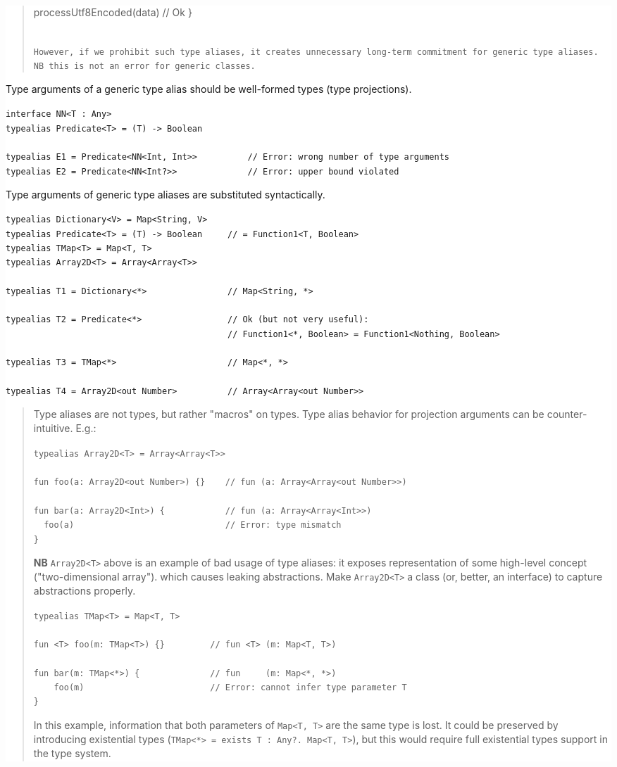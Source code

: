 >   processUtf8Encoded(data)                        // Ok
> }
>```
>
> However, if we prohibit such type aliases, it creates unnecessary long-term commitment for generic type aliases.
> NB this is not an error for generic classes.

Type arguments of a generic type alias should be well-formed types (type projections).
```
interface NN<T : Any>
typealias Predicate<T> = (T) -> Boolean

typealias E1 = Predicate<NN<Int, Int>>          // Error: wrong number of type arguments
typealias E2 = Predicate<NN<Int?>>              // Error: upper bound violated
```

Type arguments of generic type aliases are substituted syntactically.
```
typealias Dictionary<V> = Map<String, V>
typealias Predicate<T> = (T) -> Boolean     // = Function1<T, Boolean>
typealias TMap<T> = Map<T, T>
typealias Array2D<T> = Array<Array<T>>

typealias T1 = Dictionary<*>                // Map<String, *>

typealias T2 = Predicate<*>                 // Ok (but not very useful):
                                            // Function1<*, Boolean> = Function1<Nothing, Boolean>

typealias T3 = TMap<*>                      // Map<*, *>

typealias T4 = Array2D<out Number>          // Array<Array<out Number>>
```
> Type aliases are not types, but rather "macros" on types.
> Type alias behavior for projection arguments can be counter-intuitive.
> E.g.:
>```
> typealias Array2D<T> = Array<Array<T>>
>
> fun foo(a: Array2D<out Number>) {}    // fun (a: Array<Array<out Number>>)
>
> fun bar(a: Array2D<Int>) {            // fun (a: Array<Array<Int>>)
>   foo(a)                              // Error: type mismatch
> }
>```
>
> **NB** `Array2D<T>` above is an example of bad usage of type aliases:
> it exposes representation of some high-level concept ("two-dimensional array").
> which causes leaking abstractions.
> Make `Array2D<T>` a class (or, better, an interface) to capture abstractions properly.
>
>```
> typealias TMap<T> = Map<T, T>
>
> fun <T> foo(m: TMap<T>) {}         // fun <T> (m: Map<T, T>)
>
> fun bar(m: TMap<*>) {              // fun     (m: Map<*, *>)
>     foo(m)                         // Error: cannot infer type parameter T
> }
>```
>
> In this example, information that both parameters of `Map<T, T>` are the same type is lost.
> It could be preserved by introducing existential types (`TMap<*> = exists T : Any?. Map<T, T>`),
> but this would require full existential types support in the type system.
